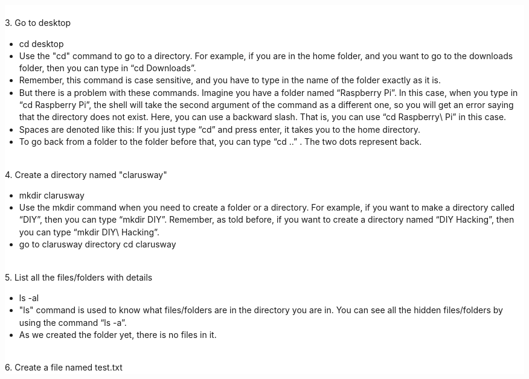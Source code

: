 ```

```


<br>
3.  Go to desktop

 - cd desktop
 - Use the "cd" command to go to a directory. For example, if you are in the home folder, and you want to go to the downloads folder, then you can type in “cd Downloads”. 
 - Remember, this command is case sensitive, and you have to type in the name of the folder exactly as it is. 
 - But there is a problem with these commands. Imagine you have a folder named “Raspberry Pi”. In this case, when you type in “cd Raspberry Pi”, the shell will take the second argument of the command as a different one, so you will get an error saying that the directory does not exist. Here, you can use a backward slash. That is, you can use “cd Raspberry\ Pi” in this case. 
 - Spaces are denoted like this: If you just type “cd” and press enter, it takes you to the home directory. 
 - To go back from a folder to the folder before that, you can type “cd ..” . The two dots represent back.


```

```

<br>
4.  Create a directory named "clarusway"

 - mkdir clarusway
 - Use the mkdir command when you need to create a folder or a directory. For example, if you want to make a directory called “DIY”, then you can type “mkdir DIY”. Remember, as told before, if you want to create a directory named “DIY Hacking”, then you can type “mkdir DIY\ Hacking”.
 - go to clarusway directory
   cd clarusway



```

```

<br>
5.  List all the files/folders with details

 - ls -al
 - "ls" command is used to know what files/folders are in the directory you are in. You can see all the hidden files/folders by using the command “ls -a”.
 - As we created the folder yet, there is no files in it.



```

```


<br>
6.  Create a file named test.txt
